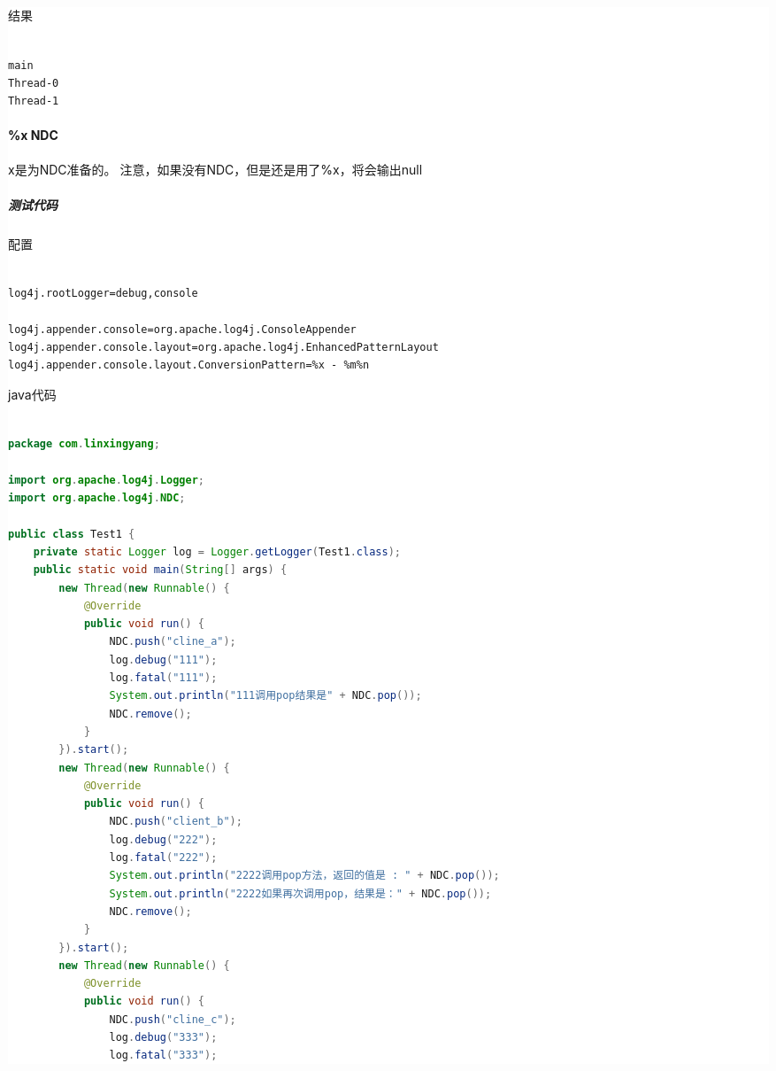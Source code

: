 结果

```language

main 
Thread-0 
Thread-1 

```

#### %x NDC ####

x是为NDC准备的。 注意，如果没有NDC，但是还是用了%x，将会输出null


##### 测试代码 #####

配置

```xml

log4j.rootLogger=debug,console

log4j.appender.console=org.apache.log4j.ConsoleAppender
log4j.appender.console.layout=org.apache.log4j.EnhancedPatternLayout
log4j.appender.console.layout.ConversionPattern=%x - %m%n

```

java代码

```java

package com.linxingyang;

import org.apache.log4j.Logger;
import org.apache.log4j.NDC;

public class Test1 {
	private static Logger log = Logger.getLogger(Test1.class);
	public static void main(String[] args) {
		new Thread(new Runnable() {
			@Override
			public void run() {
				NDC.push("cline_a");
				log.debug("111");
				log.fatal("111");
				System.out.println("111调用pop结果是" + NDC.pop());
				NDC.remove();
			}
		}).start();
		new Thread(new Runnable() {
			@Override
			public void run() {
				NDC.push("client_b");
				log.debug("222");
				log.fatal("222");
				System.out.println("2222调用pop方法，返回的值是 : " + NDC.pop());
				System.out.println("2222如果再次调用pop，结果是：" + NDC.pop());
				NDC.remove();
			}
		}).start();
		new Thread(new Runnable() {
			@Override
			public void run() {
				NDC.push("cline_c");
				log.debug("333");
				log.fatal("333");
```